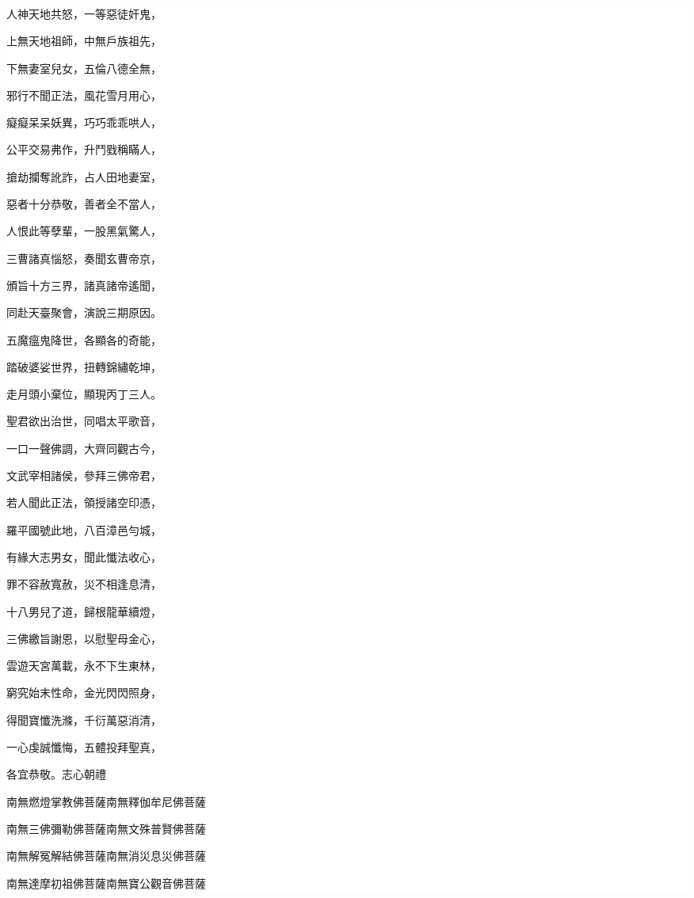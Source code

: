 人神天地共怒，一等惡徒奸鬼，

上無天地祖師，中無戶族祖先，

下無妻室兒女，五倫八德全無，

邪行不聞正法，風花雪月用心，

癡癡呆呆妖異，巧巧乖乖哄人，

公平交易弗作，升鬥戥稱瞞人，

搶劫攔奪訛詐，占人田地妻室，

惡者十分恭敬，善者全不當人，

人恨此等孽輩，一股黑氣驚人，

三曹諸真惱怒，奏聞玄曹帝京，

頒旨十方三界，諸真諸帝遙聞，

同赴天臺聚會，演說三期原因。

五魔瘟鬼降世，各顯各的奇能，

踏破婆娑世界，扭轉錦繡乾坤，

走月頭小棄位，顯現丙丁三人。

聖君欲出治世，同唱太平歌音，

一口一聲佛調，大齊同觀古今，

文武宰相諸侯，參拜三佛帝君，

若人聞此正法，領授諸空印憑，

羅平國號此地，八百漳邑勻城，

有緣大志男女，聞此懺法收心，

罪不容赦寬赦，災不相逢息清，

十八男兒了道，歸根龍華續燈，

三佛繳旨謝恩，以慰聖母金心，

雲遊天宮萬載，永不下生東林，

窮究始末性命，金光閃閃照身，

得聞寶懺洗滌，千衍萬惡消清，

一心虔誠懺悔，五體投拜聖真，

各宜恭敬。志心朝禮

南無燃燈掌教佛菩薩南無釋伽牟尼佛菩薩

南無三佛彌勒佛菩薩南無文殊普賢佛菩薩

南無解冤解結佛菩薩南無消災息災佛菩薩

南無達摩初祖佛菩薩南無寶公觀音佛菩薩

